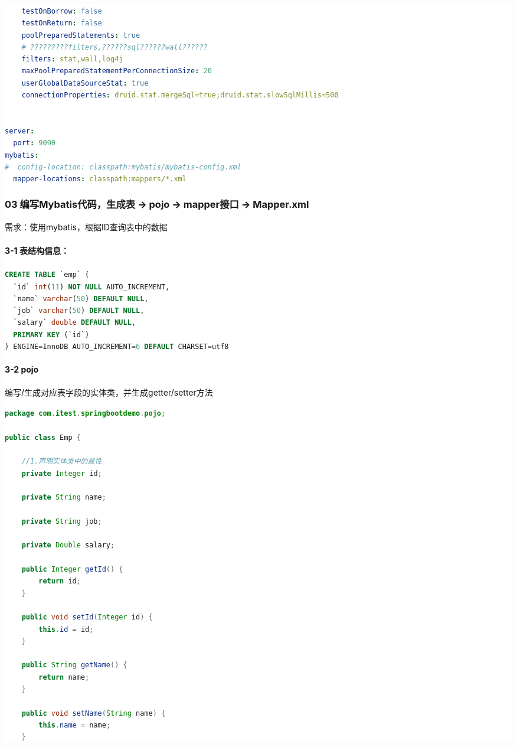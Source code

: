 ```yml
    testOnBorrow: false
    testOnReturn: false
    poolPreparedStatements: true
    # ?????????filters,??????sql??????wall??????
    filters: stat,wall,log4j
    maxPoolPreparedStatementPerConnectionSize: 20
    userGlobalDataSourceStat: true
    connectionProperties: druid.stat.mergeSql=true;druid.stat.slowSqlMillis=500


server:
  port: 9090
mybatis:
#  config-location: classpath:mybatis/mybatis-config.xml
  mapper-locations: classpath:mappers/*.xml
```

### 03 编写Mybatis代码，生成表 -> pojo -> mapper接口 -> Mapper.xml
需求：使用mybatis，根据ID查询表中的数据
#### 3-1 表结构信息：
```sql
CREATE TABLE `emp` (
  `id` int(11) NOT NULL AUTO_INCREMENT,
  `name` varchar(50) DEFAULT NULL,
  `job` varchar(50) DEFAULT NULL,
  `salary` double DEFAULT NULL,
  PRIMARY KEY (`id`)
) ENGINE=InnoDB AUTO_INCREMENT=6 DEFAULT CHARSET=utf8
```

#### 3-2 pojo
编写/生成对应表字段的实体类，并生成getter/setter方法

```java
package com.itest.springbootdemo.pojo;

public class Emp {

    //1.声明实体类中的属性
    private Integer id;

    private String name;

    private String job;

    private Double salary;

    public Integer getId() {
        return id;
    }

    public void setId(Integer id) {
        this.id = id;
    }

    public String getName() {
        return name;
    }

    public void setName(String name) {
        this.name = name;
    }

```